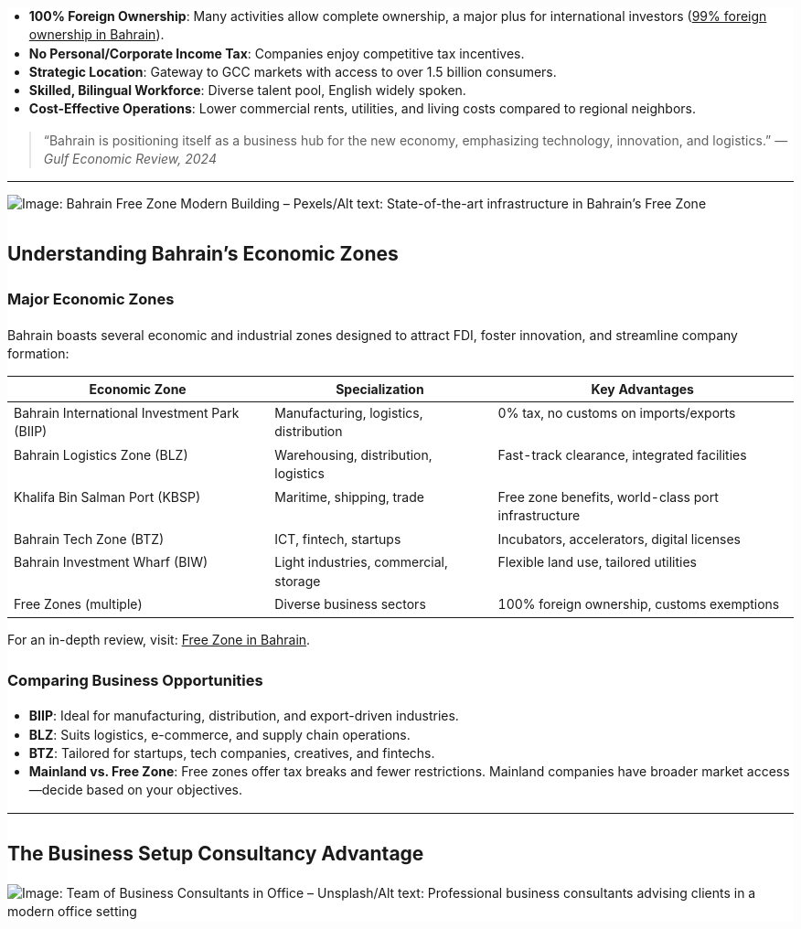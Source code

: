 - **100% Foreign Ownership**: Many activities allow complete ownership, a major plus for international investors ([99% foreign ownership in Bahrain](https://keylinkbh.com/99percent-foreign-ownership-in-bahrain/)).
- **No Personal/Corporate Income Tax**: Companies enjoy competitive tax incentives.
- **Strategic Location**: Gateway to GCC markets with access to over 1.5 billion consumers.
- **Skilled, Bilingual Workforce**: Diverse talent pool, English widely spoken.
- **Cost-Effective Operations**: Lower commercial rents, utilities, and living costs compared to regional neighbors.

> “Bahrain is positioning itself as a business hub for the new economy, emphasizing technology, innovation, and logistics.” — _Gulf Economic Review, 2024_

---

![Image: Bahrain Free Zone Modern Building – Pexels/Alt text: State-of-the-art infrastructure in Bahrain’s Free Zone](https://images.pexels.com/photos/325185/pexels-photo-325185.jpeg?auto=compress&w=1200&h=800&fit=crop)

## Understanding Bahrain’s Economic Zones

### Major Economic Zones

Bahrain boasts several economic and industrial zones designed to attract FDI, foster innovation, and streamline company formation:

| Economic Zone                      | Specialization                          | Key Advantages                                        |
|-------------------------------------|-----------------------------------------|------------------------------------------------------|
| Bahrain International Investment Park (BIIP) | Manufacturing, logistics, distribution  | 0% tax, no customs on imports/exports                |
| Bahrain Logistics Zone (BLZ)        | Warehousing, distribution, logistics     | Fast-track clearance, integrated facilities          |
| Khalifa Bin Salman Port (KBSP)      | Maritime, shipping, trade                | Free zone benefits, world-class port infrastructure  |
| Bahrain Tech Zone (BTZ)             | ICT, fintech, startups                   | Incubators, accelerators, digital licenses           |
| Bahrain Investment Wharf (BIW)      | Light industries, commercial, storage    | Flexible land use, tailored utilities                |
| Free Zones (multiple)               | Diverse business sectors                 | 100% foreign ownership, customs exemptions           |

For an in-depth review, visit: [Free Zone in Bahrain](https://keylinkbh.com/free-zone-in-bahrain/).

### Comparing Business Opportunities

- **BIIP**: Ideal for manufacturing, distribution, and export-driven industries.
- **BLZ**: Suits logistics, e-commerce, and supply chain operations.
- **BTZ**: Tailored for startups, tech companies, creatives, and fintechs.
- **Mainland vs. Free Zone**: Free zones offer tax breaks and fewer restrictions. Mainland companies have broader market access—decide based on your objectives.

---

## The Business Setup Consultancy Advantage

![Image: Team of Business Consultants in Office – Unsplash/Alt text: Professional business consultants advising clients in a modern office setting](https://images.unsplash.com/photo-1515169273894-7ae02aa04248?auto=format&fit=crop&w=1200&q=80)
